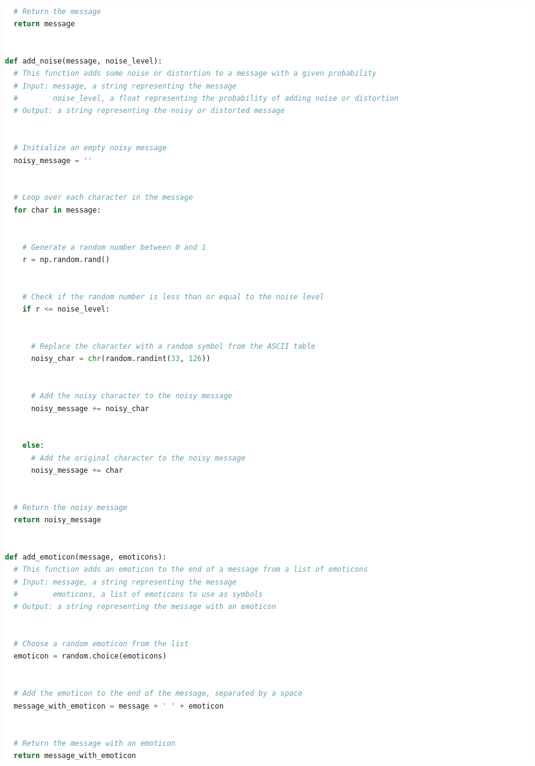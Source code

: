 ```python
  # Return the message
  return message


def add_noise(message, noise_level):
  # This function adds some noise or distortion to a message with a given probability
  # Input: message, a string representing the message
  #        noise_level, a float representing the probability of adding noise or distortion
  # Output: a string representing the noisy or distorted message


  # Initialize an empty noisy message
  noisy_message = ''


  # Loop over each character in the message
  for char in message:


    # Generate a random number between 0 and 1
    r = np.random.rand()


    # Check if the random number is less than or equal to the noise level
    if r <= noise_level:


      # Replace the character with a random symbol from the ASCII table
      noisy_char = chr(random.randint(33, 126))


      # Add the noisy character to the noisy message
      noisy_message += noisy_char


    else:
      # Add the original character to the noisy message
      noisy_message += char


  # Return the noisy message
  return noisy_message


def add_emoticon(message, emoticons):
  # This function adds an emoticon to the end of a message from a list of emoticons
  # Input: message, a string representing the message
  #        emoticons, a list of emoticons to use as symbols
  # Output: a string representing the message with an emoticon


  # Choose a random emoticon from the list
  emoticon = random.choice(emoticons)


  # Add the emoticon to the end of the message, separated by a space
  message_with_emoticon = message + ' ' + emoticon


  # Return the message with an emoticon
  return message_with_emoticon


```